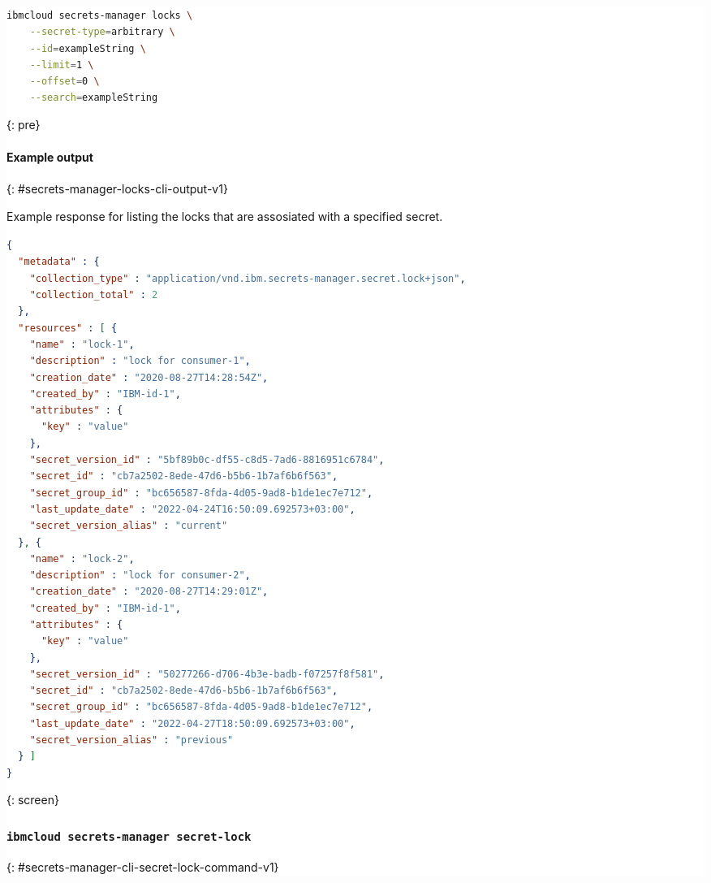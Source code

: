```sh
ibmcloud secrets-manager locks \
    --secret-type=arbitrary \
    --id=exampleString \
    --limit=1 \
    --offset=0 \
    --search=exampleString
```
{: pre}

#### Example output
{: #secrets-manager-locks-cli-output-v1}

Example response for listing the locks that are assosiated with a specified secret.

```json
{
  "metadata" : {
    "collection_type" : "application/vnd.ibm.secrets-manager.secret.lock+json",
    "collection_total" : 2
  },
  "resources" : [ {
    "name" : "lock-1",
    "description" : "lock for consumer-1",
    "creation_date" : "2020-08-27T14:28:54Z",
    "created_by" : "IBM-id-1",
    "attributes" : {
      "key" : "value"
    },
    "secret_version_id" : "5bf89b0c-df55-c8d5-7ad6-8816951c6784",
    "secret_id" : "cb7a2502-8ede-47d6-b5b6-1b7af6b6f563",
    "secret_group_id" : "bc656587-8fda-4d05-9ad8-b1de1ec7e712",
    "last_update_date" : "2022-04-24T16:50:09.692573+03:00",
    "secret_version_alias" : "current"
  }, {
    "name" : "lock-2",
    "description" : "lock for consumer-2",
    "creation_date" : "2020-08-27T14:29:01Z",
    "created_by" : "IBM-id-1",
    "attributes" : {
      "key" : "value"
    },
    "secret_version_id" : "50277266-d706-4b3e-badb-f07257f8f581",
    "secret_id" : "cb7a2502-8ede-47d6-b5b6-1b7af6b6f563",
    "secret_group_id" : "bc656587-8fda-4d05-9ad8-b1de1ec7e712",
    "last_update_date" : "2022-04-27T18:50:09.692573+03:00",
    "secret_version_alias" : "previous"
  } ]
}
```
{: screen}

### `ibmcloud secrets-manager secret-lock`
{: #secrets-manager-cli-secret-lock-command-v1}
